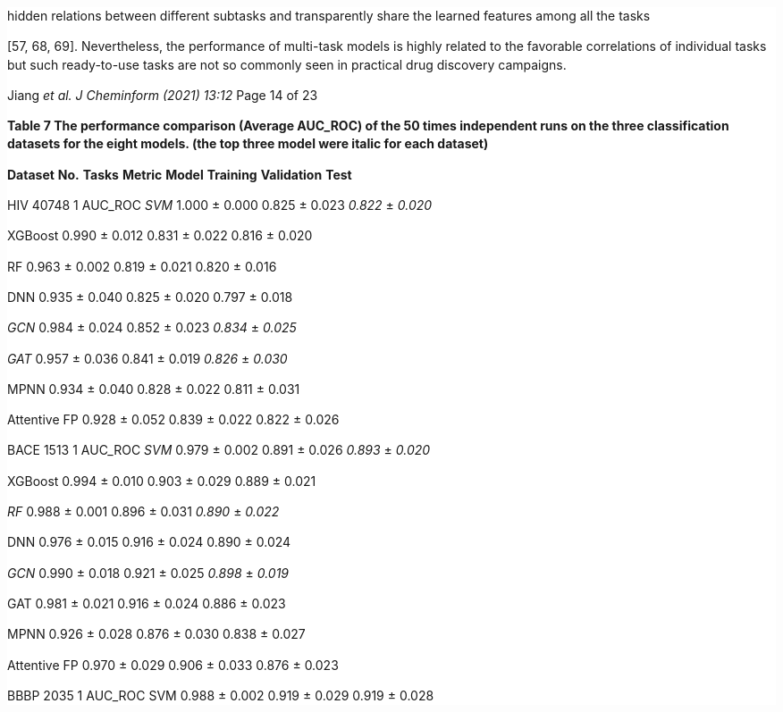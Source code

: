 hidden relations between different subtasks and transparently share the learned features among all the tasks

[57, 68, 69]. Nevertheless, the performance of multi-task
models is highly related to the favorable correlations of
individual tasks but such ready-to-use tasks are not so
commonly seen in practical drug discovery campaigns.


Jiang _et al. J Cheminform      (2021) 13:12_ Page 14 of 23


**Table 7 The performance comparison (Average AUC_ROC) of the 50 times independent runs on the three classification**
**datasets for the eight models. (the top three model were italic for each dataset)**


**Dataset** **No.** **Tasks** **Metric** **Model** **Training** **Validation** **Test**


HIV 40748 1 AUC_ROC _SVM_ 1.000 ± 0.000 0.825 ± 0.023 _0.822_ ± _0.020_


XGBoost 0.990 ± 0.012 0.831 ± 0.022 0.816 ± 0.020


RF 0.963 ± 0.002 0.819 ± 0.021 0.820 ± 0.016


DNN 0.935 ± 0.040 0.825 ± 0.020 0.797 ± 0.018


_GCN_ 0.984 ± 0.024 0.852 ± 0.023 _0.834_ ± _0.025_


_GAT​_ 0.957 ± 0.036 0.841 ± 0.019 _0.826_ ± _0.030_


MPNN 0.934 ± 0.040 0.828 ± 0.022 0.811 ± 0.031


Attentive FP 0.928 ± 0.052 0.839 ± 0.022 0.822 ± 0.026


BACE 1513 1 AUC_ROC _SVM_ 0.979 ± 0.002 0.891 ± 0.026 _0.893_ ± _0.020_


XGBoost 0.994 ± 0.010 0.903 ± 0.029 0.889 ± 0.021


_RF_ 0.988 ± 0.001 0.896 ± 0.031 _0.890_ ± _0.022_


DNN 0.976 ± 0.015 0.916 ± 0.024 0.890 ± 0.024


_GCN_ 0.990 ± 0.018 0.921 ± 0.025 _0.898_ ± _0.019_


GAT​ 0.981 ± 0.021 0.916 ± 0.024 0.886 ± 0.023


MPNN 0.926 ± 0.028 0.876 ± 0.030 0.838 ± 0.027


Attentive FP 0.970 ± 0.029 0.906 ± 0.033 0.876 ± 0.023


BBBP 2035 1 AUC_ROC SVM 0.988 ± 0.002 0.919 ± 0.029 0.919 ± 0.028
